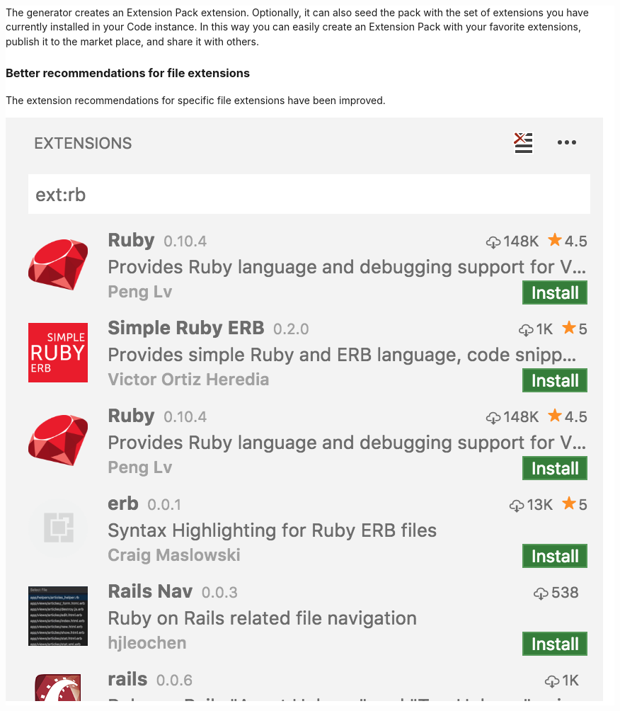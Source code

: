 The generator creates an Extension Pack extension. Optionally, it can also seed the pack with the set of extensions you have currently installed in your Code instance. In this way you can easily create an Extension Pack with your favorite extensions, publish it to the market place, and share it with others.

### Better recommendations for file extensions

The extension recommendations for specific file extensions have been improved.

![recommendations](images/1_9/extension-recommendations.png)
